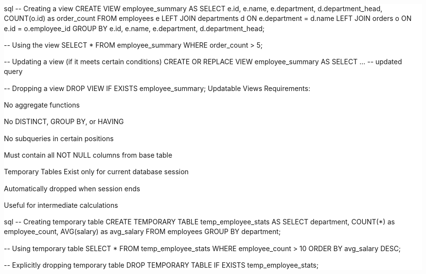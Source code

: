 sql
-- Creating a view
CREATE VIEW employee_summary AS
SELECT 
    e.id,
    e.name,
    e.department,
    d.department_head,
    COUNT(o.id) as order_count
FROM employees e
LEFT JOIN departments d ON e.department = d.name
LEFT JOIN orders o ON e.id = o.employee_id
GROUP BY e.id, e.name, e.department, d.department_head;

-- Using the view
SELECT * FROM employee_summary WHERE order_count > 5;

-- Updating a view (if it meets certain conditions)
CREATE OR REPLACE VIEW employee_summary AS
SELECT ... -- updated query

-- Dropping a view
DROP VIEW IF EXISTS employee_summary;
Updatable Views Requirements:

No aggregate functions

No DISTINCT, GROUP BY, or HAVING

No subqueries in certain positions

Must contain all NOT NULL columns from base table

Temporary Tables
Exist only for current database session

Automatically dropped when session ends

Useful for intermediate calculations

sql
-- Creating temporary table
CREATE TEMPORARY TABLE temp_employee_stats AS
SELECT 
    department,
    COUNT(*) as employee_count,
    AVG(salary) as avg_salary
FROM employees
GROUP BY department;

-- Using temporary table
SELECT * FROM temp_employee_stats 
WHERE employee_count > 10 
ORDER BY avg_salary DESC;

-- Explicitly dropping temporary table
DROP TEMPORARY TABLE IF EXISTS temp_employee_stats;
